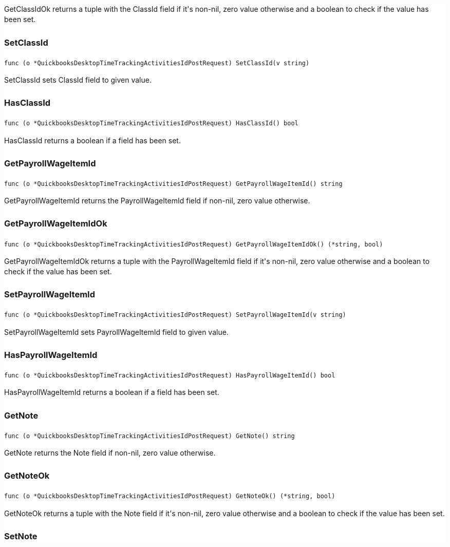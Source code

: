 GetClassIdOk returns a tuple with the ClassId field if it's non-nil, zero value otherwise
and a boolean to check if the value has been set.

### SetClassId

`func (o *QuickbooksDesktopTimeTrackingActivitiesIdPostRequest) SetClassId(v string)`

SetClassId sets ClassId field to given value.

### HasClassId

`func (o *QuickbooksDesktopTimeTrackingActivitiesIdPostRequest) HasClassId() bool`

HasClassId returns a boolean if a field has been set.

### GetPayrollWageItemId

`func (o *QuickbooksDesktopTimeTrackingActivitiesIdPostRequest) GetPayrollWageItemId() string`

GetPayrollWageItemId returns the PayrollWageItemId field if non-nil, zero value otherwise.

### GetPayrollWageItemIdOk

`func (o *QuickbooksDesktopTimeTrackingActivitiesIdPostRequest) GetPayrollWageItemIdOk() (*string, bool)`

GetPayrollWageItemIdOk returns a tuple with the PayrollWageItemId field if it's non-nil, zero value otherwise
and a boolean to check if the value has been set.

### SetPayrollWageItemId

`func (o *QuickbooksDesktopTimeTrackingActivitiesIdPostRequest) SetPayrollWageItemId(v string)`

SetPayrollWageItemId sets PayrollWageItemId field to given value.

### HasPayrollWageItemId

`func (o *QuickbooksDesktopTimeTrackingActivitiesIdPostRequest) HasPayrollWageItemId() bool`

HasPayrollWageItemId returns a boolean if a field has been set.

### GetNote

`func (o *QuickbooksDesktopTimeTrackingActivitiesIdPostRequest) GetNote() string`

GetNote returns the Note field if non-nil, zero value otherwise.

### GetNoteOk

`func (o *QuickbooksDesktopTimeTrackingActivitiesIdPostRequest) GetNoteOk() (*string, bool)`

GetNoteOk returns a tuple with the Note field if it's non-nil, zero value otherwise
and a boolean to check if the value has been set.

### SetNote
